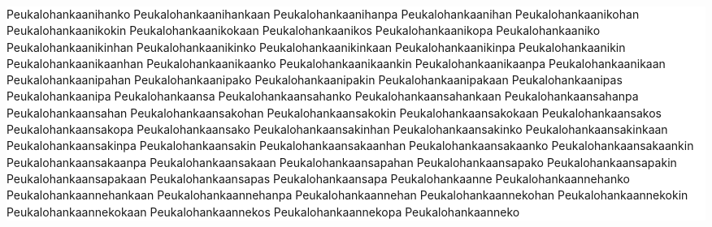 Peukalohankaanihanko
Peukalohankaanihankaan
Peukalohankaanihanpa
Peukalohankaanihan
Peukalohankaanikohan
Peukalohankaanikokin
Peukalohankaanikokaan
Peukalohankaanikos
Peukalohankaanikopa
Peukalohankaaniko
Peukalohankaanikinhan
Peukalohankaanikinko
Peukalohankaanikinkaan
Peukalohankaanikinpa
Peukalohankaanikin
Peukalohankaanikaanhan
Peukalohankaanikaanko
Peukalohankaanikaankin
Peukalohankaanikaanpa
Peukalohankaanikaan
Peukalohankaanipahan
Peukalohankaanipako
Peukalohankaanipakin
Peukalohankaanipakaan
Peukalohankaanipas
Peukalohankaanipa
Peukalohankaansa
Peukalohankaansahanko
Peukalohankaansahankaan
Peukalohankaansahanpa
Peukalohankaansahan
Peukalohankaansakohan
Peukalohankaansakokin
Peukalohankaansakokaan
Peukalohankaansakos
Peukalohankaansakopa
Peukalohankaansako
Peukalohankaansakinhan
Peukalohankaansakinko
Peukalohankaansakinkaan
Peukalohankaansakinpa
Peukalohankaansakin
Peukalohankaansakaanhan
Peukalohankaansakaanko
Peukalohankaansakaankin
Peukalohankaansakaanpa
Peukalohankaansakaan
Peukalohankaansapahan
Peukalohankaansapako
Peukalohankaansapakin
Peukalohankaansapakaan
Peukalohankaansapas
Peukalohankaansapa
Peukalohankaanne
Peukalohankaannehanko
Peukalohankaannehankaan
Peukalohankaannehanpa
Peukalohankaannehan
Peukalohankaannekohan
Peukalohankaannekokin
Peukalohankaannekokaan
Peukalohankaannekos
Peukalohankaannekopa
Peukalohankaanneko